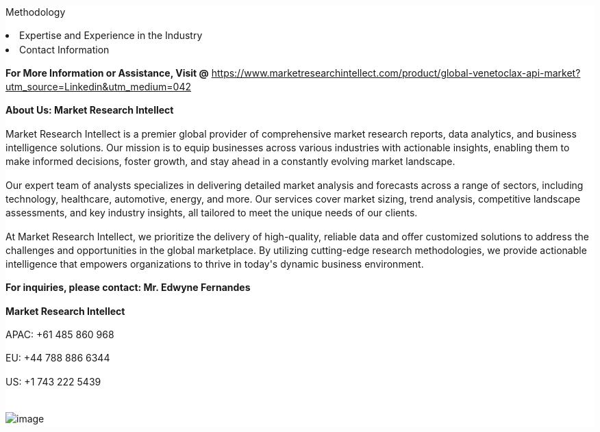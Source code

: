 Methodology</li><li>Expertise and Experience in the Industry</li><li>Contact Information</li></ul></div><div class="article-main__content" data-test-id="publishing-text-block"><p><span class="font-[700]"><strong>For More Information or Assistance, Visit @</strong>&nbsp;<a href="https://www.marketresearchintellect.com/product/global-venetoclax-api-market?utm_source=Linkedin&utm_medium=042">https://www.marketresearchintellect.com/product/global-venetoclax-api-market?utm_source=Linkedin&utm_medium=042</a></span></p><p><strong>About Us: Market Research Intellect</strong></p><p>Market Research Intellect is a premier global provider of comprehensive market research reports, data analytics, and business intelligence solutions. Our mission is to equip businesses across various industries with actionable insights, enabling them to make informed decisions, foster growth, and stay ahead in a constantly evolving market landscape.</p><p>Our expert team of analysts specializes in delivering detailed market analysis and forecasts across a range of sectors, including technology, healthcare, automotive, energy, and more. Our services cover market sizing, trend analysis, competitive landscape assessments, and key industry insights, all tailored to meet the unique needs of our clients.</p><p>At Market Research Intellect, we prioritize the delivery of high-quality, reliable data and offer customized solutions to address the challenges and opportunities in the global marketplace. By utilizing cutting-edge research methodologies, we provide actionable intelligence that empowers organizations to thrive in today's dynamic business environment.</p><p><strong>For inquiries, please contact: Mr. Edwyne Fernandes</strong></p><p><strong>Market Research Intellect</strong></p><p>APAC: +61 485 860 968</p><p>EU: +44 788 886 6344</p><p>US: +1 743 222 5439</p></div><div class="article-main__content" data-test-id="publishing-text-block">&nbsp;</div>
![image](https://github.com/user-attachments/assets/fc2151b1-63e9-4687-b43c-bd08dfb5ea7b)
